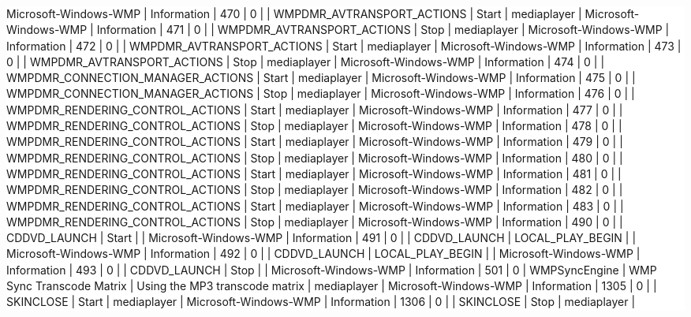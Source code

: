 Microsoft-Windows-WMP  |  Information  |  470       |  0        |                 |  WMPDMR_AVTRANSPORT_ACTIONS                      |  Start                                                      |  mediaplayer        |
Microsoft-Windows-WMP  |  Information  |  471       |  0        |                 |  WMPDMR_AVTRANSPORT_ACTIONS                      |  Stop                                                       |  mediaplayer        |
Microsoft-Windows-WMP  |  Information  |  472       |  0        |                 |  WMPDMR_AVTRANSPORT_ACTIONS                      |  Start                                                      |  mediaplayer        |
Microsoft-Windows-WMP  |  Information  |  473       |  0        |                 |  WMPDMR_AVTRANSPORT_ACTIONS                      |  Stop                                                       |  mediaplayer        |
Microsoft-Windows-WMP  |  Information  |  474       |  0        |                 |  WMPDMR_CONNECTION_MANAGER_ACTIONS               |  Start                                                      |  mediaplayer        |
Microsoft-Windows-WMP  |  Information  |  475       |  0        |                 |  WMPDMR_CONNECTION_MANAGER_ACTIONS               |  Stop                                                       |  mediaplayer        |
Microsoft-Windows-WMP  |  Information  |  476       |  0        |                 |  WMPDMR_RENDERING_CONTROL_ACTIONS                |  Start                                                      |  mediaplayer        |
Microsoft-Windows-WMP  |  Information  |  477       |  0        |                 |  WMPDMR_RENDERING_CONTROL_ACTIONS                |  Stop                                                       |  mediaplayer        |
Microsoft-Windows-WMP  |  Information  |  478       |  0        |                 |  WMPDMR_RENDERING_CONTROL_ACTIONS                |  Start                                                      |  mediaplayer        |
Microsoft-Windows-WMP  |  Information  |  479       |  0        |                 |  WMPDMR_RENDERING_CONTROL_ACTIONS                |  Stop                                                       |  mediaplayer        |
Microsoft-Windows-WMP  |  Information  |  480       |  0        |                 |  WMPDMR_RENDERING_CONTROL_ACTIONS                |  Start                                                      |  mediaplayer        |
Microsoft-Windows-WMP  |  Information  |  481       |  0        |                 |  WMPDMR_RENDERING_CONTROL_ACTIONS                |  Stop                                                       |  mediaplayer        |
Microsoft-Windows-WMP  |  Information  |  482       |  0        |                 |  WMPDMR_RENDERING_CONTROL_ACTIONS                |  Start                                                      |  mediaplayer        |
Microsoft-Windows-WMP  |  Information  |  483       |  0        |                 |  WMPDMR_RENDERING_CONTROL_ACTIONS                |  Stop                                                       |  mediaplayer        |
Microsoft-Windows-WMP  |  Information  |  490       |  0        |                 |  CDDVD_LAUNCH                                    |  Start                                                      |                     |
Microsoft-Windows-WMP  |  Information  |  491       |  0        |                 |  CDDVD_LAUNCH                                    |  LOCAL_PLAY_BEGIN                                           |                     |
Microsoft-Windows-WMP  |  Information  |  492       |  0        |                 |  CDDVD_LAUNCH                                    |  LOCAL_PLAY_BEGIN                                           |                     |
Microsoft-Windows-WMP  |  Information  |  493       |  0        |                 |  CDDVD_LAUNCH                                    |  Stop                                                       |                     |
Microsoft-Windows-WMP  |  Information  |  501       |  0        |  WMPSyncEngine  |  WMP Sync Transcode Matrix                       |  Using the MP3 transcode matrix                             |  mediaplayer        |
Microsoft-Windows-WMP  |  Information  |  1305      |  0        |                 |  SKINCLOSE                                       |  Start                                                      |  mediaplayer        |
Microsoft-Windows-WMP  |  Information  |  1306      |  0        |                 |  SKINCLOSE                                       |  Stop                                                       |  mediaplayer        |